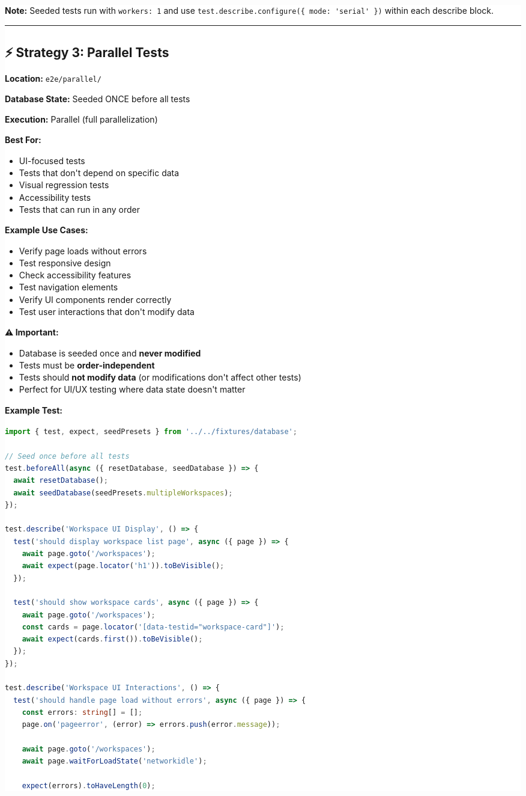 **Note:** Seeded tests run with `workers: 1` and use `test.describe.configure({ mode: 'serial' })` within each describe block.

---

## ⚡ Strategy 3: Parallel Tests

**Location:** `e2e/parallel/`

**Database State:** Seeded ONCE before all tests

**Execution:** Parallel (full parallelization)

**Best For:**
- UI-focused tests
- Tests that don't depend on specific data
- Visual regression tests
- Accessibility tests
- Tests that can run in any order

**Example Use Cases:**
- Verify page loads without errors
- Test responsive design
- Check accessibility features
- Test navigation elements
- Verify UI components render correctly
- Test user interactions that don't modify data

**⚠️ Important:**
- Database is seeded once and **never modified**
- Tests must be **order-independent**
- Tests should **not modify data** (or modifications don't affect other tests)
- Perfect for UI/UX testing where data state doesn't matter

**Example Test:**
```typescript
import { test, expect, seedPresets } from '../../fixtures/database';

// Seed once before all tests
test.beforeAll(async ({ resetDatabase, seedDatabase }) => {
  await resetDatabase();
  await seedDatabase(seedPresets.multipleWorkspaces);
});

test.describe('Workspace UI Display', () => {
  test('should display workspace list page', async ({ page }) => {
    await page.goto('/workspaces');
    await expect(page.locator('h1')).toBeVisible();
  });

  test('should show workspace cards', async ({ page }) => {
    await page.goto('/workspaces');
    const cards = page.locator('[data-testid="workspace-card"]');
    await expect(cards.first()).toBeVisible();
  });
});

test.describe('Workspace UI Interactions', () => {
  test('should handle page load without errors', async ({ page }) => {
    const errors: string[] = [];
    page.on('pageerror', (error) => errors.push(error.message));

    await page.goto('/workspaces');
    await page.waitForLoadState('networkidle');

    expect(errors).toHaveLength(0);
```